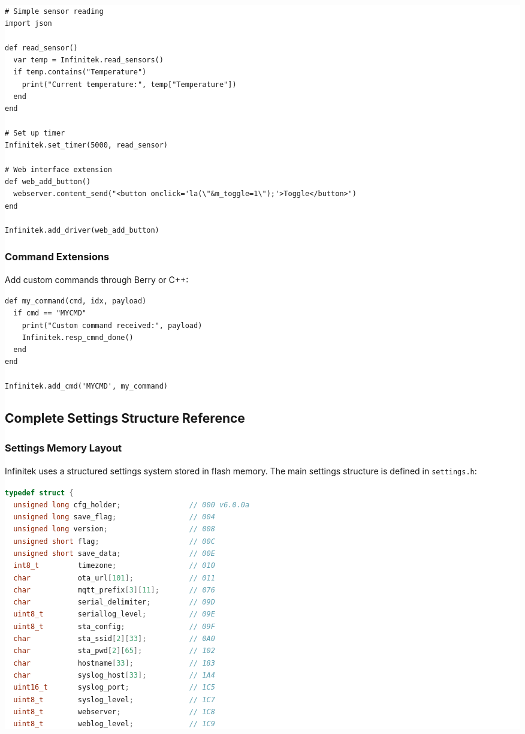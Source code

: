 ```berry
# Simple sensor reading
import json

def read_sensor()
  var temp = Infinitek.read_sensors()
  if temp.contains("Temperature")
    print("Current temperature:", temp["Temperature"])
  end
end

# Set up timer
Infinitek.set_timer(5000, read_sensor)

# Web interface extension
def web_add_button()
  webserver.content_send("<button onclick='la(\"&m_toggle=1\");'>Toggle</button>")
end

Infinitek.add_driver(web_add_button)
```

### Command Extensions

Add custom commands through Berry or C++:

```berry
def my_command(cmd, idx, payload)
  if cmd == "MYCMD"
    print("Custom command received:", payload)
    Infinitek.resp_cmnd_done()
  end
end

Infinitek.add_cmd('MYCMD', my_command)
```

## Complete Settings Structure Reference

### Settings Memory Layout

Infinitek uses a structured settings system stored in flash memory. The main settings structure is defined in `settings.h`:

```c
typedef struct {
  unsigned long cfg_holder;                // 000 v6.0.0a
  unsigned long save_flag;                 // 004
  unsigned long version;                   // 008
  unsigned short flag;                     // 00C
  unsigned short save_data;                // 00E
  int8_t         timezone;                 // 010
  char           ota_url[101];             // 011
  char           mqtt_prefix[3][11];       // 076
  char           serial_delimiter;         // 09D
  uint8_t        seriallog_level;          // 09E
  uint8_t        sta_config;               // 09F
  char           sta_ssid[2][33];          // 0A0
  char           sta_pwd[2][65];           // 102
  char           hostname[33];             // 183
  char           syslog_host[33];          // 1A4
  uint16_t       syslog_port;              // 1C5
  uint8_t        syslog_level;             // 1C7
  uint8_t        webserver;                // 1C8
  uint8_t        weblog_level;             // 1C9
```